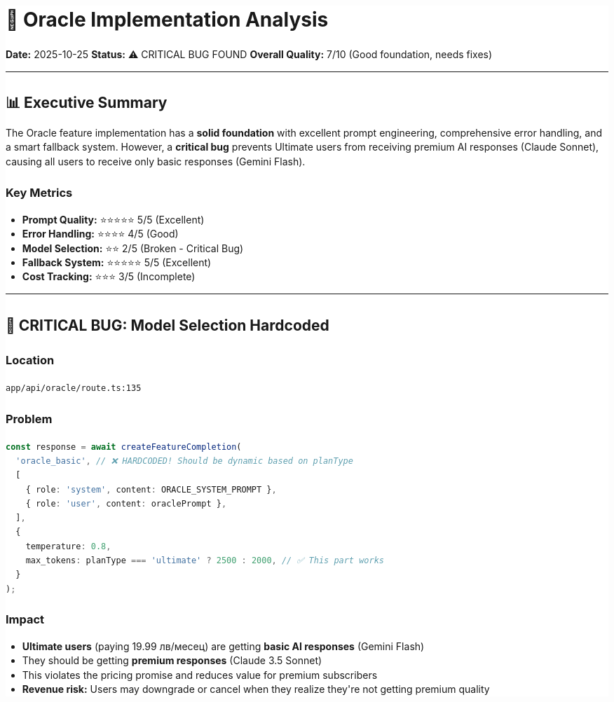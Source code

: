 # 🔮 Oracle Implementation Analysis

**Date:** 2025-10-25
**Status:** ⚠️ CRITICAL BUG FOUND
**Overall Quality:** 7/10 (Good foundation, needs fixes)

---

## 📊 Executive Summary

The Oracle feature implementation has a **solid foundation** with excellent prompt engineering, comprehensive error handling, and a smart fallback system. However, a **critical bug** prevents Ultimate users from receiving premium AI responses (Claude Sonnet), causing all users to receive only basic responses (Gemini Flash).

### Key Metrics
- **Prompt Quality:** ⭐⭐⭐⭐⭐ 5/5 (Excellent)
- **Error Handling:** ⭐⭐⭐⭐ 4/5 (Good)
- **Model Selection:** ⭐⭐ 2/5 (Broken - Critical Bug)
- **Fallback System:** ⭐⭐⭐⭐⭐ 5/5 (Excellent)
- **Cost Tracking:** ⭐⭐⭐ 3/5 (Incomplete)

---

## 🐛 CRITICAL BUG: Model Selection Hardcoded

### Location
`app/api/oracle/route.ts:135`

### Problem
```typescript
const response = await createFeatureCompletion(
  'oracle_basic', // ❌ HARDCODED! Should be dynamic based on planType
  [
    { role: 'system', content: ORACLE_SYSTEM_PROMPT },
    { role: 'user', content: oraclePrompt },
  ],
  {
    temperature: 0.8,
    max_tokens: planType === 'ultimate' ? 2500 : 2000, // ✅ This part works
  }
);
```

### Impact
- **Ultimate users** (paying 19.99 лв/месец) are getting **basic AI responses** (Gemini Flash)
- They should be getting **premium responses** (Claude 3.5 Sonnet)
- This violates the pricing promise and reduces value for premium subscribers
- **Revenue risk:** Users may downgrade or cancel when they realize they're not getting premium quality
